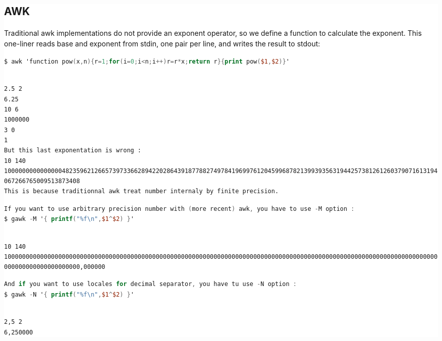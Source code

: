 

## AWK


Traditional awk implementations do not provide an exponent operator, so we define a function to calculate the exponent.
This one-liner reads base and exponent from stdin, one pair per line, and writes the result to stdout:

```awk
$ awk 'function pow(x,n){r=1;for(i=0;i<n;i++)r=r*x;return r}{print pow($1,$2)}'

```


```txt

2.5 2
6.25
10 6
1000000
3 0
1
But this last exponentation is wrong :
10 140
100000000000000048235962126657397336628942202864391877882749784196997612045996878213993935631944257381261260379071613194067266765009513873408
This is because traditionnal awk treat number internaly by finite precision.

```



```awk
If you want to use arbitrary precision number with (more recent) awk, you have to use -M option :
$ gawk -M '{ printf("%f\n",$1^$2) }'

```


```txt

10 140
100000000000000000000000000000000000000000000000000000000000000000000000000000000000000000000000000000000000000000000000000000000000000000000,000000

```



```awk
And if you want to use locales for decimal separator, you have tu use -N option :
$ gawk -N '{ printf("%f\n",$1^$2) }'

```


```txt

2,5 2
6,250000

```
